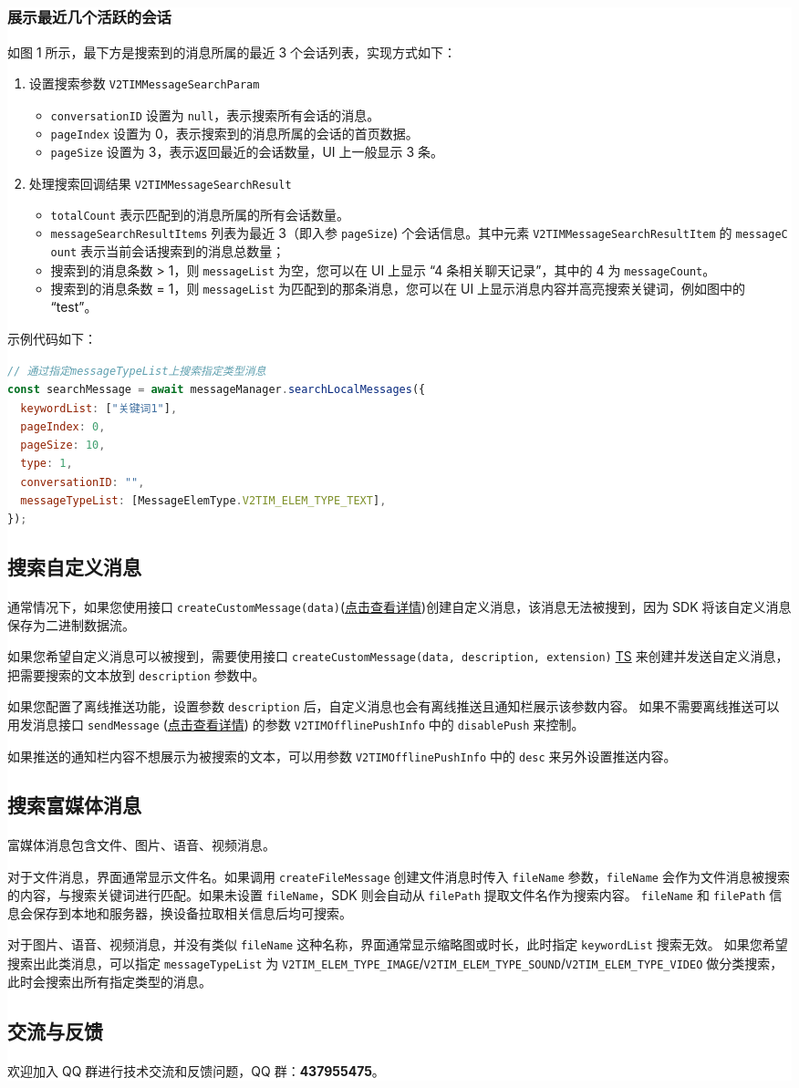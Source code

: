 ### 展示最近几个活跃的会话

如图 1 所示，最下方是搜索到的消息所属的最近 3 个会话列表，实现方式如下：

1. 设置搜索参数 `V2TIMMessageSearchParam`

   - `conversationID` 设置为 `null`，表示搜索所有会话的消息。
   - `pageIndex` 设置为 0，表示搜索到的消息所属的会话的首页数据。
   - `pageSize` 设置为 3，表示返回最近的会话数量，UI 上一般显示 3 条。

2. 处理搜索回调结果 `V2TIMMessageSearchResult`
   - `totalCount` 表示匹配到的消息所属的所有会话数量。
   - `messageSearchResultItems` 列表为最近 3（即入参 `pageSize`) 个会话信息。其中元素 `V2TIMMessageSearchResultItem` 的 `messageCount` 表示当前会话搜索到的消息总数量；
   - 搜索到的消息条数 > 1，则 `messageList` 为空，您可以在 UI 上显示 “4 条相关聊天记录”，其中的 4 为 `messageCount`。
   - 搜索到的消息条数 = 1，则 `messageList` 为匹配到的那条消息，您可以在 UI 上显示消息内容并高亮搜索关键词，例如图中的 “test”。

示例代码如下：

```javascript
// 通过指定messageTypeList上搜索指定类型消息
const searchMessage = await messageManager.searchLocalMessages({
  keywordList: ["关键词1"],
  pageIndex: 0,
  pageSize: 10,
  type: 1,
  conversationID: "",
  messageTypeList: [MessageElemType.V2TIM_ELEM_TYPE_TEXT],
});
```

## 搜索自定义消息

通常情况下，如果您使用接口 `createCustomMessage(data)`([点击查看详情](https://comm.qq.com/im/doc/RN/zh/Api/V2TIMMessageManager/createCustomMessage.html))创建自定义消息，该消息无法被搜到，因为 SDK 将该自定义消息保存为二进制数据流。

如果您希望自定义消息可以被搜到，需要使用接口 `createCustomMessage(data, description, extension)` [TS](https://comm.qq.com/im/doc/RN/zh/Api/V2TIMMessageManager/createCustomMessage.html) 来创建并发送自定义消息，把需要搜索的文本放到 `description` 参数中。

如果您配置了离线推送功能，设置参数 `description` 后，自定义消息也会有离线推送且通知栏展示该参数内容。
如果不需要离线推送可以用发消息接口 `sendMessage` ([点击查看详情](https://comm.qq.com/im/doc/RN/zh/Api/V2TIMMessageManager/sendMessage.html)) 的参数 `V2TIMOfflinePushInfo` 中的 `disablePush` 来控制。

如果推送的通知栏内容不想展示为被搜索的文本，可以用参数 `V2TIMOfflinePushInfo` 中的 `desc` 来另外设置推送内容。

## 搜索富媒体消息

富媒体消息包含文件、图片、语音、视频消息。

对于文件消息，界面通常显示文件名。如果调用 `createFileMessage` 创建文件消息时传入 `fileName` 参数，`fileName` 会作为文件消息被搜索的内容，与搜索关键词进行匹配。如果未设置 `fileName`，SDK 则会自动从 `filePath` 提取文件名作为搜索内容。
`fileName` 和 `filePath` 信息会保存到本地和服务器，换设备拉取相关信息后均可搜索。

对于图片、语音、视频消息，并没有类似 `fileName` 这种名称，界面通常显示缩略图或时长，此时指定 `keywordList` 搜索无效。
如果您希望搜索出此类消息，可以指定 `messageTypeList` 为 `V2TIM_ELEM_TYPE_IMAGE`/`V2TIM_ELEM_TYPE_SOUND`/`V2TIM_ELEM_TYPE_VIDEO` 做分类搜索，此时会搜索出所有指定类型的消息。

## 交流与反馈

欢迎加入 QQ 群进行技术交流和反馈问题，QQ 群：**437955475**。
